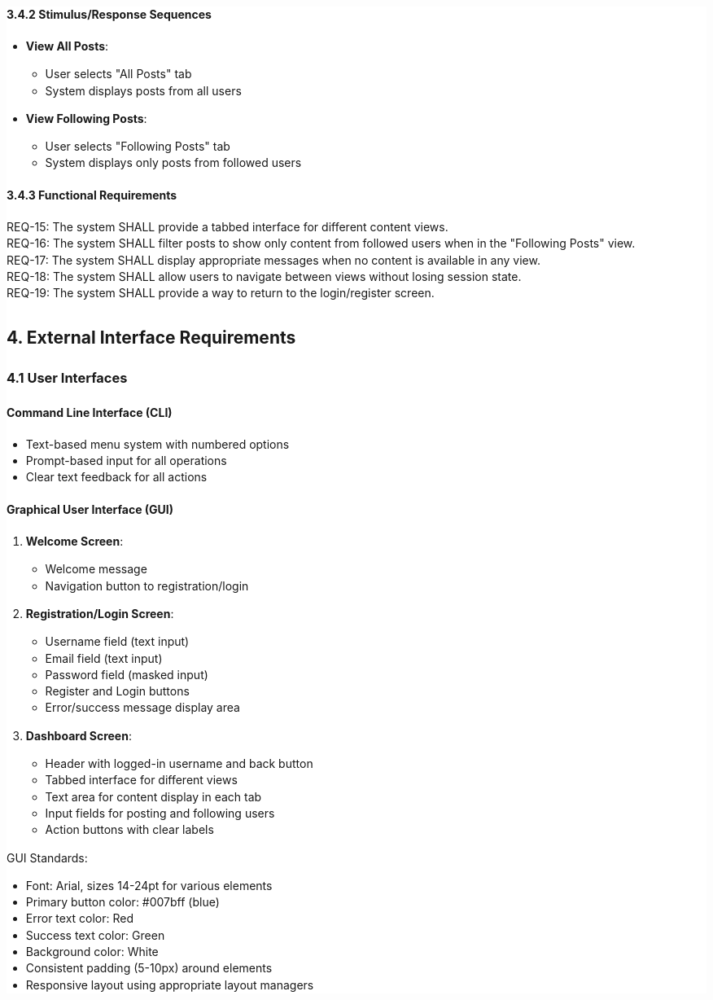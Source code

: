 #### 3.4.2 Stimulus/Response Sequences
- **View All Posts**:
  - User selects "All Posts" tab
  - System displays posts from all users

- **View Following Posts**:
  - User selects "Following Posts" tab
  - System displays only posts from followed users

#### 3.4.3 Functional Requirements
REQ-15: The system SHALL provide a tabbed interface for different content views.  
REQ-16: The system SHALL filter posts to show only content from followed users when in the "Following Posts" view.  
REQ-17: The system SHALL display appropriate messages when no content is available in any view.  
REQ-18: The system SHALL allow users to navigate between views without losing session state.  
REQ-19: The system SHALL provide a way to return to the login/register screen.  

## 4. External Interface Requirements

### 4.1 User Interfaces

#### Command Line Interface (CLI)
- Text-based menu system with numbered options
- Prompt-based input for all operations
- Clear text feedback for all actions

#### Graphical User Interface (GUI)
1. **Welcome Screen**:
   - Welcome message
   - Navigation button to registration/login

2. **Registration/Login Screen**:
   - Username field (text input)
   - Email field (text input)
   - Password field (masked input)
   - Register and Login buttons
   - Error/success message display area

3. **Dashboard Screen**:
   - Header with logged-in username and back button
   - Tabbed interface for different views
   - Text area for content display in each tab
   - Input fields for posting and following users
   - Action buttons with clear labels

GUI Standards:
- Font: Arial, sizes 14-24pt for various elements
- Primary button color: #007bff (blue)
- Error text color: Red
- Success text color: Green
- Background color: White
- Consistent padding (5-10px) around elements
- Responsive layout using appropriate layout managers
